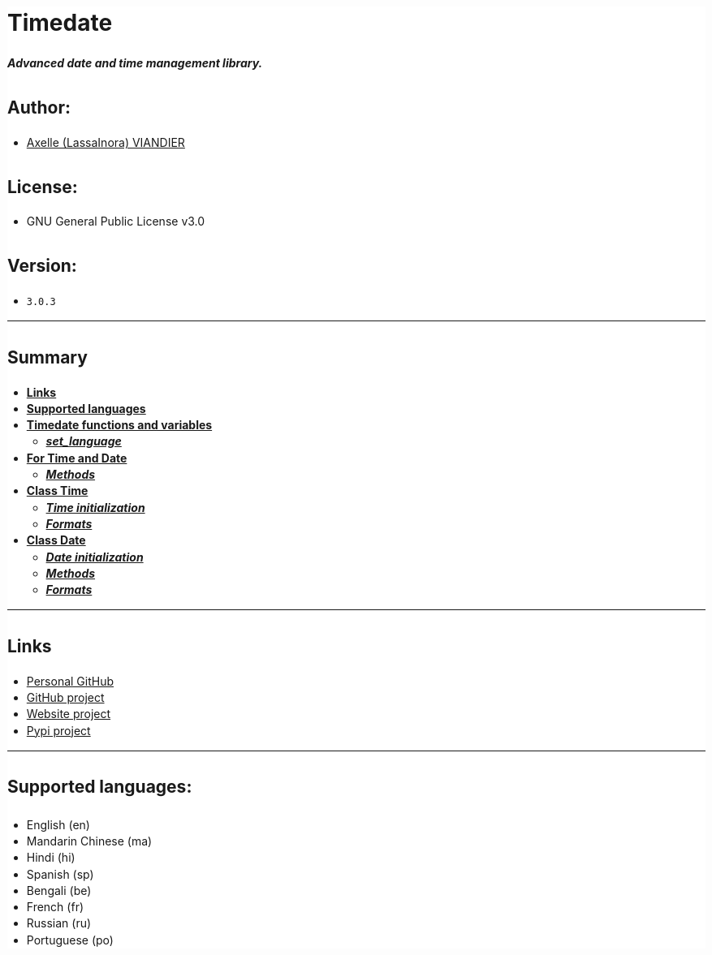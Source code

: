 # Timedate

#### _Advanced date and time management library._

Author:
-------
- [Axelle (LassaInora) VIANDIER](mailto:axelleviandier@lassainora.fr)

License:
--------
- GNU General Public License v3.0

Version:
--------
- `3.0.3`

--------
## Summary

- **[Links](#links)**
- **[Supported languages](#support_lang)**
- **[Timedate functions and variables](#fonc_timedate)**
  - ***[set_language](#fonc_timedate)***
- **[For Time and Date](#timedate_methods)**
  - ***[Methods](#timedate_methods)***
- **[Class Time](#class_time)**
  - ***[Time initialization](#time__init__)***
  - ***[Formats](#time_formats)***
- **[Class Date](#class_date)**
  - ***[Date initialization](#date__init__)***
  - ***[Methods](#date_methods)***
  - ***[Formats](#date_formats)***
--------

## Links

- [Personal GitHub](https://github.com/LassaInora)
- [GitHub project](https://github.com/LassaInora/Timedate)
- [Website project](https://lassainora.fr/projets/librairies/Timedate)
- [Pypi project](https://pypi.org/project/advanced-timedate/)

--------

## <p id="support_lang">Supported languages:</p>

- English (en)
- Mandarin Chinese (ma)
- Hindi (hi)
- Spanish (sp)
- Bengali (be)
- French (fr)
- Russian (ru)
- Portuguese (po)
